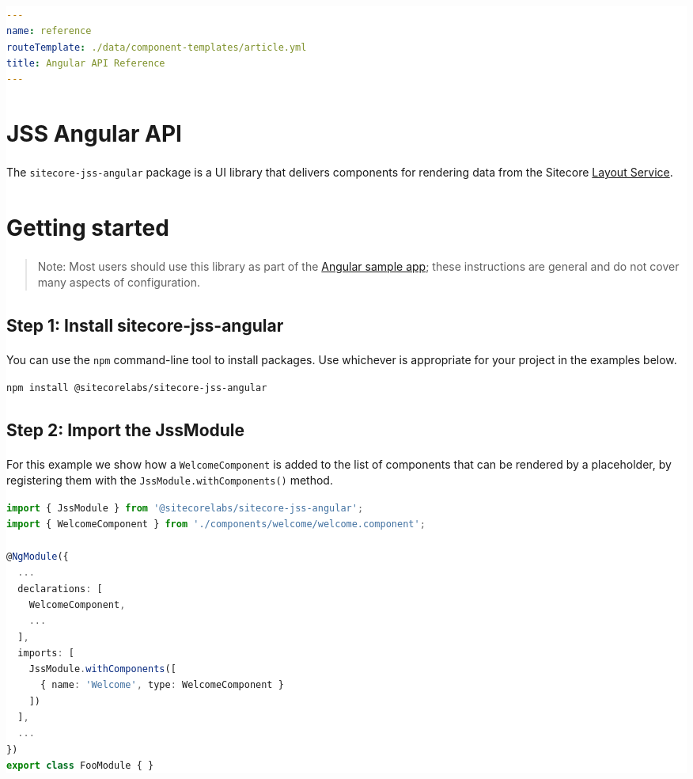 ```yaml
---
name: reference
routeTemplate: ./data/component-templates/article.yml
title: Angular API Reference
---
```


# JSS Angular API

The `sitecore-jss-angular` package is a UI library that delivers components for rendering data from the Sitecore [Layout Service](/docs/fundamentals/services/layout/sitecore-layout-service).

# Getting started

> Note: Most users should use this library as part of the [Angular sample app](/docs/client-frameworks/angular/sample-app); these instructions are general and do not cover many aspects of configuration.

## Step 1: Install sitecore-jss-angular

You can use the `npm` command-line tool to install packages. Use whichever is appropriate for your project in the examples below.

```sh
npm install @sitecorelabs/sitecore-jss-angular
```

## Step 2: Import the JssModule

For this example we show how a `WelcomeComponent` is added to the list of components that can be rendered by a placeholder, by registering them with the `JssModule.withComponents()` method.

```ts
import { JssModule } from '@sitecorelabs/sitecore-jss-angular';
import { WelcomeComponent } from './components/welcome/welcome.component';

@NgModule({
  ...
  declarations: [
    WelcomeComponent,
    ...
  ],
  imports: [
    JssModule.withComponents([
      { name: 'Welcome', type: WelcomeComponent }
    ])
  ],
  ...
})
export class FooModule { }
```
